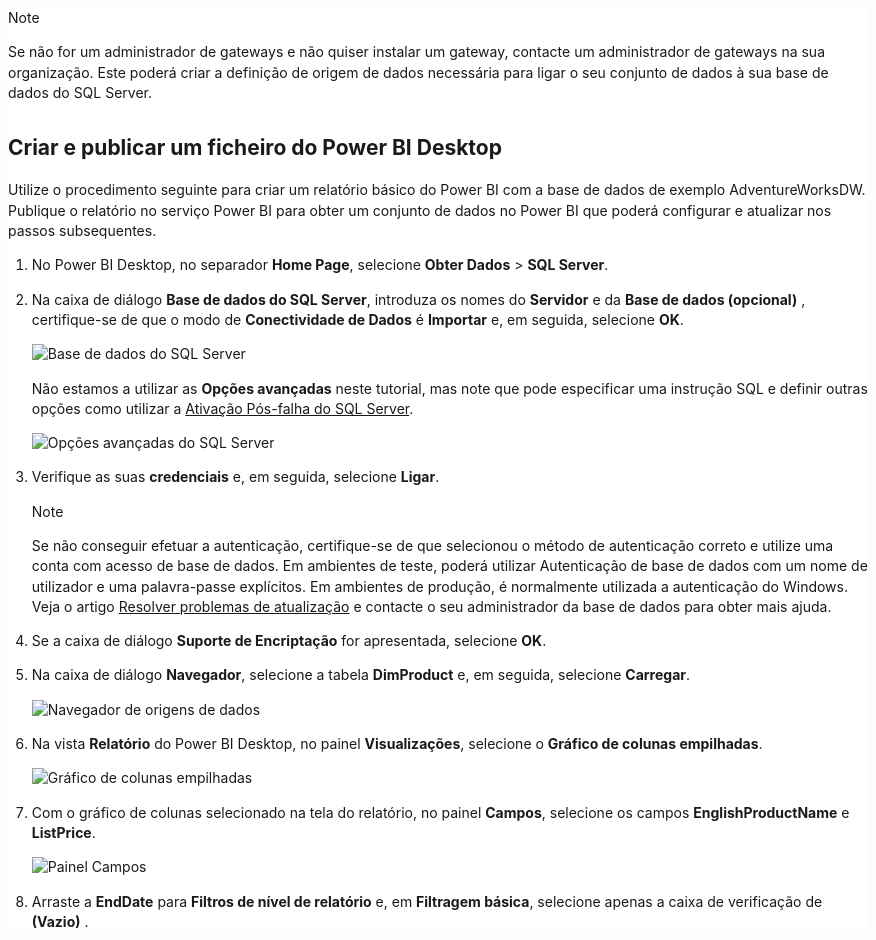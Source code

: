 > [!NOTE]
> Se não for um administrador de gateways e não quiser instalar um gateway, contacte um administrador de gateways na sua organização. Este poderá criar a definição de origem de dados necessária para ligar o seu conjunto de dados à sua base de dados do SQL Server.

## <a name="create-and-publish-a-power-bi-desktop-file"></a>Criar e publicar um ficheiro do Power BI Desktop

Utilize o procedimento seguinte para criar um relatório básico do Power BI com a base de dados de exemplo AdventureWorksDW. Publique o relatório no serviço Power BI para obter um conjunto de dados no Power BI que poderá configurar e atualizar nos passos subsequentes.

1. No Power BI Desktop, no separador **Home Page**, selecione **Obter Dados** \> **SQL Server**.

2. Na caixa de diálogo **Base de dados do SQL Server**, introduza os nomes do **Servidor** e da **Base de dados (opcional)** , certifique-se de que o modo de **Conectividade de Dados** é **Importar** e, em seguida, selecione **OK**.

    ![Base de dados do SQL Server](./media/service-gateway-sql-tutorial/sql-server-database.png)

    Não estamos a utilizar as **Opções avançadas** neste tutorial, mas note que pode especificar uma instrução SQL e definir outras opções como utilizar a [Ativação Pós-falha do SQL Server](/sql/database-engine/availability-groups/windows/failover-clustering-and-always-on-availability-groups-sql-server).

    ![Opções avançadas do SQL Server](media/service-gateway-sql-tutorial/sql-server-advanced-options.png)

3. Verifique as suas **credenciais** e, em seguida, selecione **Ligar**.

    > [!NOTE]
    > Se não conseguir efetuar a autenticação, certifique-se de que selecionou o método de autenticação correto e utilize uma conta com acesso de base de dados. Em ambientes de teste, poderá utilizar Autenticação de base de dados com um nome de utilizador e uma palavra-passe explícitos. Em ambientes de produção, é normalmente utilizada a autenticação do Windows. Veja o artigo [Resolver problemas de atualização](refresh-troubleshooting-refresh-scenarios.md) e contacte o seu administrador da base de dados para obter mais ajuda.

1. Se a caixa de diálogo **Suporte de Encriptação** for apresentada, selecione **OK**.

2. Na caixa de diálogo **Navegador**, selecione a tabela **DimProduct** e, em seguida, selecione **Carregar**.

    ![Navegador de origens de dados](./media/service-gateway-sql-tutorial/data-source-navigator.png)

3. Na vista **Relatório** do Power BI Desktop, no painel **Visualizações**, selecione o **Gráfico de colunas empilhadas**.

    ![Gráfico de colunas empilhadas](./media/service-gateway-sql-tutorial/stacked-column-chart.png)

4. Com o gráfico de colunas selecionado na tela do relatório, no painel **Campos**, selecione os campos **EnglishProductName** e **ListPrice**.

    ![Painel Campos](./media/service-gateway-sql-tutorial/fields-pane.png)

5. Arraste a **EndDate** para **Filtros de nível de relatório** e, em **Filtragem básica**, selecione apenas a caixa de verificação de **(Vazio)** .

